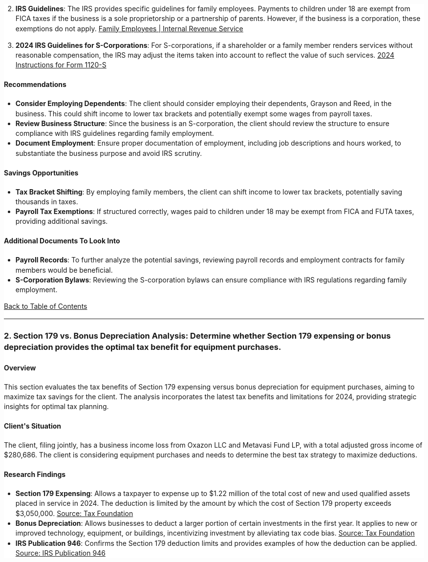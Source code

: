 2. **IRS Guidelines**: The IRS provides specific guidelines for family employees. Payments to children under 18 are exempt from FICA taxes if the business is a sole proprietorship or a partnership of parents. However, if the business is a corporation, these exemptions do not apply. [Family Employees | Internal Revenue Service](https://www.irs.gov/businesses/small-businesses-self-employed/family-employees)

3. **2024 IRS Guidelines for S-Corporations**: For S-corporations, if a shareholder or a family member renders services without reasonable compensation, the IRS may adjust the items taken into account to reflect the value of such services. [2024 Instructions for Form 1120-S](https://www.irs.gov/pub/irs-pdf/i1120s.pdf)

#### Recommendations
- **Consider Employing Dependents**: The client should consider employing their dependents, Grayson and Reed, in the business. This could shift income to lower tax brackets and potentially exempt some wages from payroll taxes.
- **Review Business Structure**: Since the business is an S-corporation, the client should review the structure to ensure compliance with IRS guidelines regarding family employment.
- **Document Employment**: Ensure proper documentation of employment, including job descriptions and hours worked, to substantiate the business purpose and avoid IRS scrutiny.

#### Savings Opportunities
- **Tax Bracket Shifting**: By employing family members, the client can shift income to lower tax brackets, potentially saving thousands in taxes.
- **Payroll Tax Exemptions**: If structured correctly, wages paid to children under 18 may be exempt from FICA and FUTA taxes, providing additional savings.

#### Additional Documents To Look Into
- **Payroll Records**: To further analyze the potential savings, reviewing payroll records and employment contracts for family members would be beneficial.
- **S-Corporation Bylaws**: Reviewing the S-corporation bylaws can ensure compliance with IRS regulations regarding family employment.

[Back to Table of Contents](#table-of-contents)

---

### 2. Section 179 vs. Bonus Depreciation Analysis: Determine whether Section 179 expensing or bonus depreciation provides the optimal tax benefit for equipment purchases.

#### Overview
This section evaluates the tax benefits of Section 179 expensing versus bonus depreciation for equipment purchases, aiming to maximize tax savings for the client. The analysis incorporates the latest tax benefits and limitations for 2024, providing strategic insights for optimal tax planning.

#### Client's Situation
The client, filing jointly, has a business income loss from Oxazon LLC and Metavasi Fund LP, with a total adjusted gross income of $280,686. The client is considering equipment purchases and needs to determine the best tax strategy to maximize deductions.

#### Research Findings
- **Section 179 Expensing**: Allows a taxpayer to expense up to $1.22 million of the total cost of new and used qualified assets placed in service in 2024. The deduction is limited by the amount by which the cost of Section 179 property exceeds $3,050,000. [Source: Tax Foundation](https://taxfoundation.org/blog/section-179-expensing/)
- **Bonus Depreciation**: Allows businesses to deduct a larger portion of certain investments in the first year. It applies to new or improved technology, equipment, or buildings, incentivizing investment by alleviating tax code bias. [Source: Tax Foundation](https://taxfoundation.org/blog/section-179-expensing/)
- **IRS Publication 946**: Confirms the Section 179 deduction limits and provides examples of how the deduction can be applied. [Source: IRS Publication 946](https://www.irs.gov/publications/p946)
